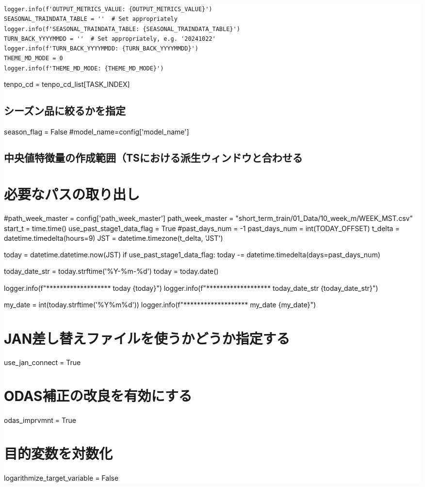     logger.info(f'OUTPUT_METRICS_VALUE: {OUTPUT_METRICS_VALUE}')
    SEASONAL_TRAINDATA_TABLE = ''  # Set appropriately
    logger.info(f'SEASONAL_TRAINDATA_TABLE: {SEASONAL_TRAINDATA_TABLE}')
    TURN_BACK_YYYYMMDD = ''  # Set appropriately, e.g. '20241022'
    logger.info(f'TURN_BACK_YYYYMMDD: {TURN_BACK_YYYYMMDD}')
    THEME_MD_MODE = 0
    logger.info(f'THEME_MD_MODE: {THEME_MD_MODE}')


tenpo_cd = tenpo_cd_list[TASK_INDEX]
## シーズン品に絞るかを指定
season_flag = False
#model_name=config['model_name']

## 中央値特徴量の作成範囲（TSにおける派生ウィンドウと合わせる

# 必要なパスの取り出し
#path_week_master = config['path_week_master']
path_week_master = "short_term_train/01_Data/10_week_m/WEEK_MST.csv"
start_t = time.time()
use_past_stage1_data_flag = True
#past_days_num = -1
past_days_num = int(TODAY_OFFSET)
t_delta = datetime.timedelta(hours=9)
JST = datetime.timezone(t_delta, 'JST')

today = datetime.datetime.now(JST)
if use_past_stage1_data_flag:
    today -= datetime.timedelta(days=past_days_num)

today_date_str = today.strftime('%Y-%m-%d')
today = today.date()

logger.info(f"******************* today {today}")
logger.info(f"******************* today_date_str {today_date_str}")

my_date = int(today.strftime('%Y%m%d'))
logger.info(f"******************* my_date {my_date}")

# JAN差し替えファイルを使うかどうか指定する
use_jan_connect = True

# ODAS補正の改良を有効にする
odas_imprvmnt = True

# 目的変数を対数化
logarithmize_target_variable = False
